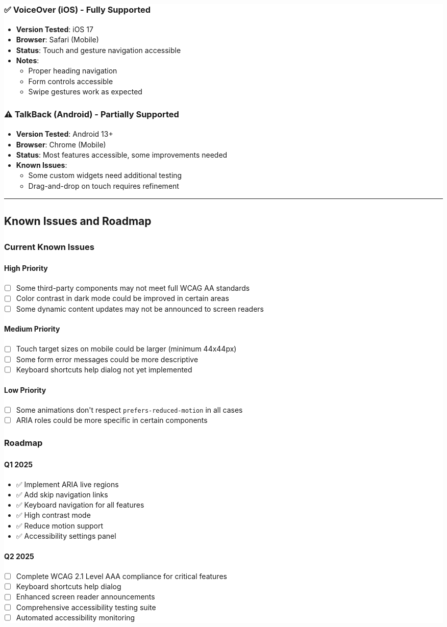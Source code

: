### ✅ VoiceOver (iOS) - Fully Supported
- **Version Tested**: iOS 17
- **Browser**: Safari (Mobile)
- **Status**: Touch and gesture navigation accessible
- **Notes**:
  - Proper heading navigation
  - Form controls accessible
  - Swipe gestures work as expected

### ⚠️ TalkBack (Android) - Partially Supported
- **Version Tested**: Android 13+
- **Browser**: Chrome (Mobile)
- **Status**: Most features accessible, some improvements needed
- **Known Issues**:
  - Some custom widgets need additional testing
  - Drag-and-drop on touch requires refinement

---

## Known Issues and Roadmap

### Current Known Issues

#### High Priority
- [ ] Some third-party components may not meet full WCAG AA standards
- [ ] Color contrast in dark mode could be improved in certain areas
- [ ] Some dynamic content updates may not be announced to screen readers

#### Medium Priority
- [ ] Touch target sizes on mobile could be larger (minimum 44x44px)
- [ ] Some form error messages could be more descriptive
- [ ] Keyboard shortcuts help dialog not yet implemented

#### Low Priority
- [ ] Some animations don't respect `prefers-reduced-motion` in all cases
- [ ] ARIA roles could be more specific in certain components

### Roadmap

#### Q1 2025
- ✅ Implement ARIA live regions
- ✅ Add skip navigation links
- ✅ Keyboard navigation for all features
- ✅ High contrast mode
- ✅ Reduce motion support
- ✅ Accessibility settings panel

#### Q2 2025
- [ ] Complete WCAG 2.1 Level AAA compliance for critical features
- [ ] Keyboard shortcuts help dialog
- [ ] Enhanced screen reader announcements
- [ ] Comprehensive accessibility testing suite
- [ ] Automated accessibility monitoring
